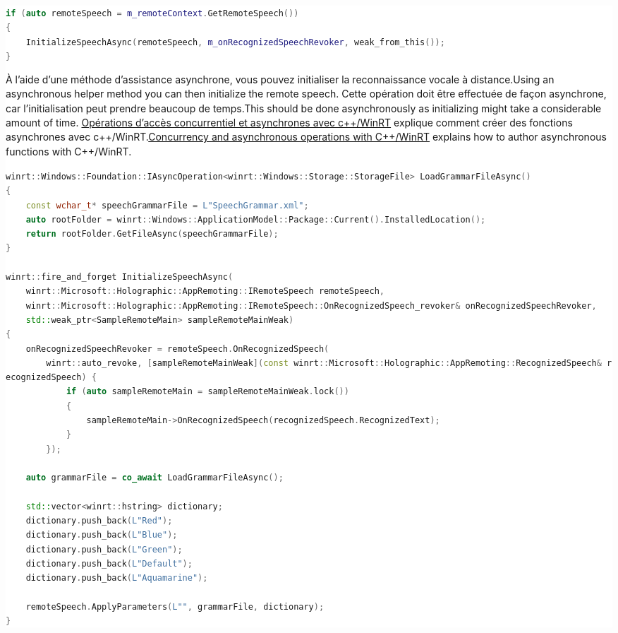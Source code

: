 ```cpp
if (auto remoteSpeech = m_remoteContext.GetRemoteSpeech())
{
    InitializeSpeechAsync(remoteSpeech, m_onRecognizedSpeechRevoker, weak_from_this());
}
```

<span data-ttu-id="4ae4c-175">À l’aide d’une méthode d’assistance asynchrone, vous pouvez initialiser la reconnaissance vocale à distance.</span><span class="sxs-lookup"><span data-stu-id="4ae4c-175">Using an asynchronous helper method you can then initialize the remote speech.</span></span> <span data-ttu-id="4ae4c-176">Cette opération doit être effectuée de façon asynchrone, car l’initialisation peut prendre beaucoup de temps.</span><span class="sxs-lookup"><span data-stu-id="4ae4c-176">This should be done asynchronously as initializing might take a considerable amount of time.</span></span> <span data-ttu-id="4ae4c-177">[Opérations d’accès concurrentiel et asynchrones avec c++/WinRT](https://docs.microsoft.com//windows/uwp/cpp-and-winrt-apis/concurrency) explique comment créer des fonctions asynchrones avec c++/WinRT.</span><span class="sxs-lookup"><span data-stu-id="4ae4c-177">[Concurrency and asynchronous operations with C++/WinRT](https://docs.microsoft.com//windows/uwp/cpp-and-winrt-apis/concurrency) explains how to author asynchronous functions with C++/WinRT.</span></span>

```cpp
winrt::Windows::Foundation::IAsyncOperation<winrt::Windows::Storage::StorageFile> LoadGrammarFileAsync()
{
    const wchar_t* speechGrammarFile = L"SpeechGrammar.xml";
    auto rootFolder = winrt::Windows::ApplicationModel::Package::Current().InstalledLocation();
    return rootFolder.GetFileAsync(speechGrammarFile);
}

winrt::fire_and_forget InitializeSpeechAsync(
    winrt::Microsoft::Holographic::AppRemoting::IRemoteSpeech remoteSpeech,
    winrt::Microsoft::Holographic::AppRemoting::IRemoteSpeech::OnRecognizedSpeech_revoker& onRecognizedSpeechRevoker,
    std::weak_ptr<SampleRemoteMain> sampleRemoteMainWeak)
{
    onRecognizedSpeechRevoker = remoteSpeech.OnRecognizedSpeech(
        winrt::auto_revoke, [sampleRemoteMainWeak](const winrt::Microsoft::Holographic::AppRemoting::RecognizedSpeech& recognizedSpeech) {
            if (auto sampleRemoteMain = sampleRemoteMainWeak.lock())
            {
                sampleRemoteMain->OnRecognizedSpeech(recognizedSpeech.RecognizedText);
            }
        });

    auto grammarFile = co_await LoadGrammarFileAsync();

    std::vector<winrt::hstring> dictionary;
    dictionary.push_back(L"Red");
    dictionary.push_back(L"Blue");
    dictionary.push_back(L"Green");
    dictionary.push_back(L"Default");
    dictionary.push_back(L"Aquamarine");

    remoteSpeech.ApplyParameters(L"", grammarFile, dictionary);
}
```
